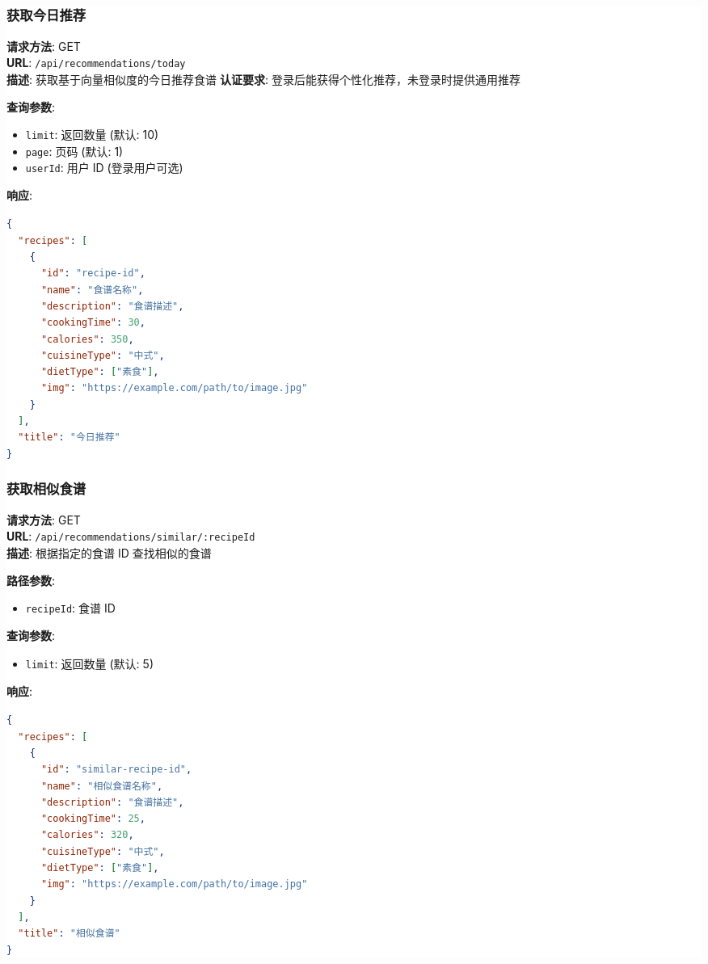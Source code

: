 ### 获取今日推荐

**请求方法**: GET  
**URL**: `/api/recommendations/today`  
**描述**: 获取基于向量相似度的今日推荐食谱
**认证要求**: 登录后能获得个性化推荐，未登录时提供通用推荐

**查询参数**:

- `limit`: 返回数量 (默认: 10)
- `page`: 页码 (默认: 1)
- `userId`: 用户 ID (登录用户可选)

**响应**:

```json
{
  "recipes": [
    {
      "id": "recipe-id",
      "name": "食谱名称",
      "description": "食谱描述",
      "cookingTime": 30,
      "calories": 350,
      "cuisineType": "中式",
      "dietType": ["素食"],
      "img": "https://example.com/path/to/image.jpg"
    }
  ],
  "title": "今日推荐"
}
```

### 获取相似食谱

**请求方法**: GET  
**URL**: `/api/recommendations/similar/:recipeId`  
**描述**: 根据指定的食谱 ID 查找相似的食谱

**路径参数**:

- `recipeId`: 食谱 ID

**查询参数**:

- `limit`: 返回数量 (默认: 5)

**响应**:

```json
{
  "recipes": [
    {
      "id": "similar-recipe-id",
      "name": "相似食谱名称",
      "description": "食谱描述",
      "cookingTime": 25,
      "calories": 320,
      "cuisineType": "中式",
      "dietType": ["素食"],
      "img": "https://example.com/path/to/image.jpg"
    }
  ],
  "title": "相似食谱"
}
```
